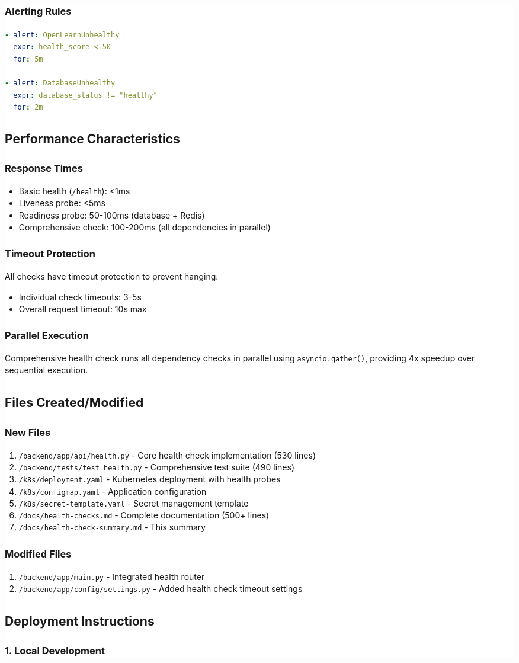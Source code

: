 ### Alerting Rules

```yaml
- alert: OpenLearnUnhealthy
  expr: health_score < 50
  for: 5m

- alert: DatabaseUnhealthy
  expr: database_status != "healthy"
  for: 2m
```

## Performance Characteristics

### Response Times
- Basic health (`/health`): <1ms
- Liveness probe: <5ms
- Readiness probe: 50-100ms (database + Redis)
- Comprehensive check: 100-200ms (all dependencies in parallel)

### Timeout Protection
All checks have timeout protection to prevent hanging:
- Individual check timeouts: 3-5s
- Overall request timeout: 10s max

### Parallel Execution
Comprehensive health check runs all dependency checks in parallel using `asyncio.gather()`, providing 4x speedup over sequential execution.

## Files Created/Modified

### New Files
1. `/backend/app/api/health.py` - Core health check implementation (530 lines)
2. `/backend/tests/test_health.py` - Comprehensive test suite (490 lines)
3. `/k8s/deployment.yaml` - Kubernetes deployment with health probes
4. `/k8s/configmap.yaml` - Application configuration
5. `/k8s/secret-template.yaml` - Secret management template
6. `/docs/health-checks.md` - Complete documentation (500+ lines)
7. `/docs/health-check-summary.md` - This summary

### Modified Files
1. `/backend/app/main.py` - Integrated health router
2. `/backend/app/config/settings.py` - Added health check timeout settings

## Deployment Instructions

### 1. Local Development
